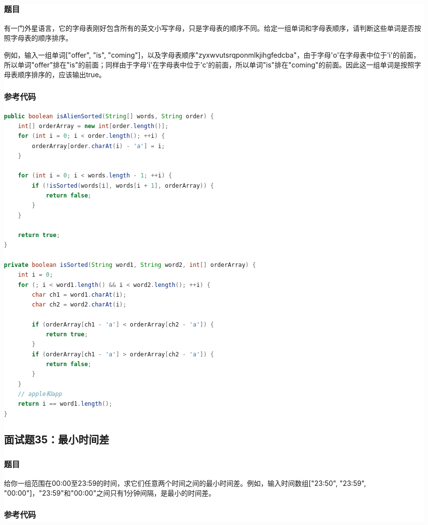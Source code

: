 ### 题目

有一门外星语言，它的字母表刚好包含所有的英文小写字母，只是字母表的顺序不同。给定一组单词和字母表顺序，请判断这些单词是否按照字母表的顺序排序。

例如，输入一组单词["offer", "is", "coming"]，以及字母表顺序"zyxwvutsrqponmlkjihgfedcba"，由于字母'o'在字母表中位于'i'的前面，所以单词"offer"排在"is"的前面；同样由于字母'i'在字母表中位于'c'的前面，所以单词"is"排在"coming"的前面。因此这一组单词是按照字母表顺序排序的，应该输出true。

### 参考代码

``` java
public boolean isAlienSorted(String[] words, String order) {
    int[] orderArray = new int[order.length()];
    for (int i = 0; i < order.length(); ++i) {
        orderArray[order.charAt(i) - 'a'] = i;
    }

    for (int i = 0; i < words.length - 1; ++i) {
        if (!isSorted(words[i], words[i + 1], orderArray)) {
            return false;
        }
    }

    return true;
}

private boolean isSorted(String word1, String word2, int[] orderArray) {
    int i = 0;
    for (; i < word1.length() && i < word2.length(); ++i) {
        char ch1 = word1.charAt(i);
        char ch2 = word2.charAt(i);
        
        if (orderArray[ch1 - 'a'] < orderArray[ch2 - 'a']) {
            return true;
        }
        if (orderArray[ch1 - 'a'] > orderArray[ch2 - 'a']) {
            return false;
        }
    }
	// apple和app
    return i == word1.length();
}
```



## 面试题35：最小时间差

### 题目

给你一组范围在00:00至23:59的时间，求它们任意两个时间之间的最小时间差。例如，输入时间数组["23:50", "23:59", "00:00"]，"23:59"和"00:00"之间只有1分钟间隔，是最小的时间差。

### 参考代码
